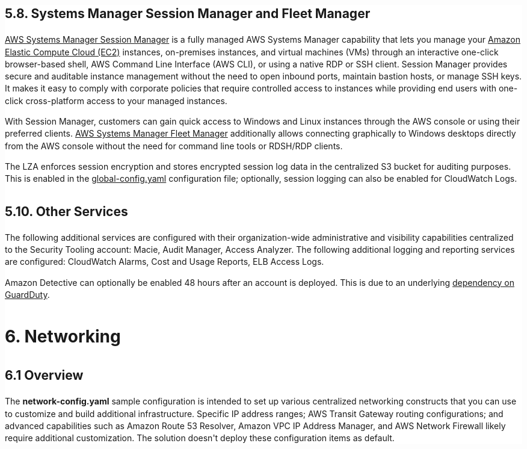 ## 5.8. Systems Manager Session Manager and Fleet Manager

[AWS Systems Manager Session Manager](https://docs.aws.amazon.com/systems-manager/latest/userguide/session-manager.html) is a fully managed AWS Systems Manager capability that lets you manage your [Amazon Elastic Compute Cloud (EC2)](https://aws.amazon.com/ec2/) instances, on-premises instances, and virtual machines (VMs) through an interactive one-click browser-based shell, AWS Command Line Interface (AWS CLI), or using a native RDP or SSH client. Session Manager provides secure and auditable instance management without the need to open inbound ports, maintain bastion hosts, or manage SSH keys. It makes it easy to comply with corporate policies that require controlled access to instances while providing end users with one-click cross-platform access to your managed instances.

With Session Manager, customers can gain quick access to Windows and Linux instances through the AWS console or using their preferred clients. [AWS Systems Manager Fleet Manager](https://docs.aws.amazon.com/systems-manager/latest/userguide/fleet.html) additionally allows connecting graphically to Windows desktops directly from the AWS console without the need for command line tools or RDSH/RDP clients.

The LZA enforces session encryption and stores encrypted session log data in the centralized S3 bucket for auditing purposes. This is enabled in the [global-config.yaml](./global-config.yaml) configuration file; optionally, session logging can also be enabled for CloudWatch Logs.

## 5.10. Other Services

The following additional services are configured with their organization-wide administrative and visibility capabilities centralized to the Security Tooling account: Macie, Audit Manager, Access Analyzer. The following additional logging and reporting services are configured: CloudWatch Alarms, Cost and Usage Reports, ELB Access Logs.

Amazon Detective can optionally be enabled 48 hours after an account is deployed. This is due to an underlying [dependency on GuardDuty](https://docs.aws.amazon.com/detective/latest/adminguide/detective-prerequisites.html).

# 6. Networking

## 6.1 Overview

The **network-config.yaml** sample configuration is intended to set up various centralized networking constructs that you can use to customize and build additional infrastructure. Specific IP address ranges; AWS Transit Gateway routing configurations; and advanced capabilities such as Amazon Route 53 Resolver, Amazon VPC IP Address Manager, and AWS Network Firewall likely require additional customization. The solution doesn't deploy these configuration items as default.
